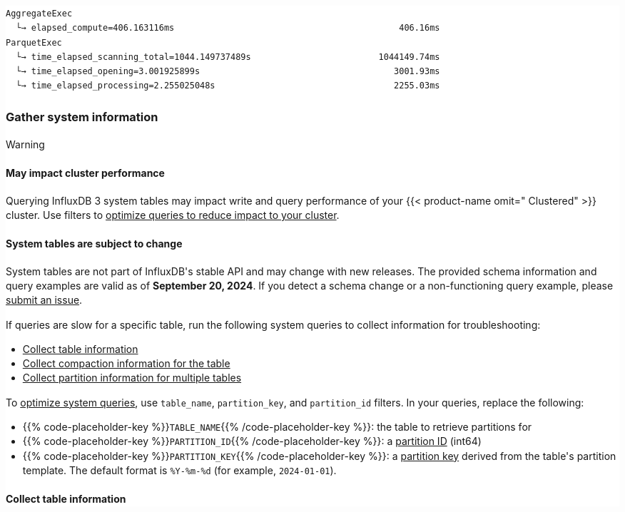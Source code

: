  ```suggestion
AggregateExec
   └→ elapsed_compute=406.163116ms                                            406.16ms
ParquetExec
   └→ time_elapsed_scanning_total=1044.149737489s                         1044149.74ms
   └→ time_elapsed_opening=3.001925899s                                      3001.93ms
   └→ time_elapsed_processing=2.255025048s                                   2255.03ms
```

### Gather system information

> [!Warning]
>
> #### May impact cluster performance
>
> Querying InfluxDB 3 system tables may impact write and query
> performance of your {{< product-name omit=" Clustered" >}} cluster.
> Use filters to [optimize queries to reduce impact to your cluster](/influxdb3/clustered/admin/query-system-data/#optimize-queries-to-reduce-impact-to-your-cluster).
>
> 
>
> #### System tables are subject to change
> 
> System tables are not part of InfluxDB's stable API and may change with new releases.
> The provided schema information and query examples are valid as of **September 20, 2024**.
> If you detect a schema change or a non-functioning query example, please
> [submit an issue](https://github.com/influxdata/docs-v2/issues/new/choose).
> 
> 

If queries are slow for a specific table, run the following system queries to
collect information for troubleshooting:

- [Collect table information](#collect-table-information)
- [Collect compaction information for the table](#collect-compaction-information-for-the-table)
- [Collect partition information for multiple tables](#collect-partition-information-for-multiple-tables)

To [optimize system queries](/influxdb3/clustered/admin/query-system-data/#optimize-queries-to-reduce-impact-to-your-cluster), use `table_name`, `partition_key`, and
`partition_id` filters.
In your queries, replace the following:

- {{% code-placeholder-key %}}`TABLE_NAME`{{% /code-placeholder-key %}}: the table to retrieve partitions for
- {{% code-placeholder-key %}}`PARTITION_ID`{{% /code-placeholder-key %}}: a [partition ID](/influxdb3/clustered/admin/query-system-data/#retrieve-a-partition-id) (int64) 
- {{% code-placeholder-key %}}`PARTITION_KEY`{{% /code-placeholder-key %}}: a [partition key](/influxdb3/clustered/admin/custom-partitions/#partition-keys)
   derived from the table's partition template.
   The default format is `%Y-%m-%d` (for example, `2024-01-01`).

#### Collect table information
